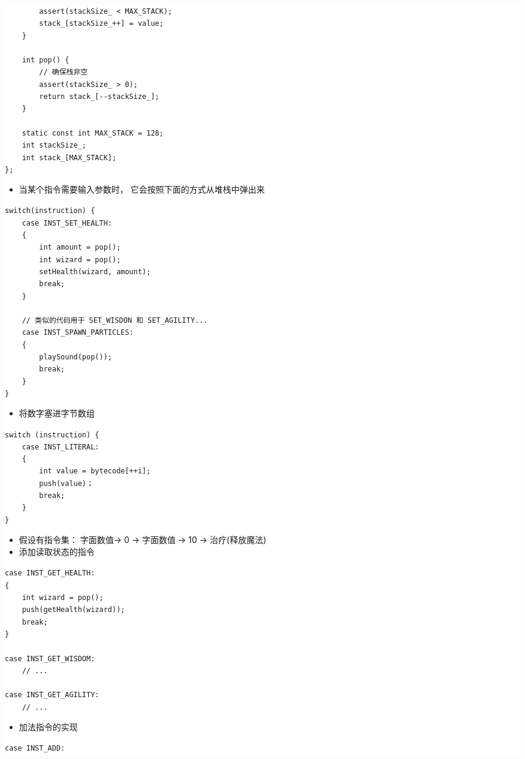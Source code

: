 ```
        assert(stackSize_ < MAX_STACK);
        stack_[stackSize_++] = value;
    }

    int pop() {
        // 确保栈非空
        assert(stackSize_ > 0);
        return stack_[--stackSize_];
    }

    static const int MAX_STACK = 128;    
    int stackSize_;
    int stack_[MAX_STACK];
};
```
* 当某个指令需要输入参数时， 它会按照下面的方式从堆栈中弹出来
```
switch(instruction) {
    case INST_SET_HEALTH:
    {
        int amount = pop();
        int wizard = pop();
        setHealth(wizard, amount);
        break;
    }

    // 类似的代码用于 SET_WISDON 和 SET_AGILITY...
    case INST_SPAWN_PARTICLES:
    {
        playSound(pop());
        break;
    }
}
```
* 将数字塞进字节数组
```
switch (instruction) {
    case INST_LITERAL:
    {
        int value = bytecode[++i];
        push(value)；
        break;
    }
}
```
* 假设有指令集： 字面数值-> 0 -> 字面数值 -> 10 -> 治疗(释放魔法)
* 添加读取状态的指令
```
case INST_GET_HEALTH:
{
    int wizard = pop();
    push(getHealth(wizard));
    break;
}

case INST_GET_WISDOM:
    // ...

case INST_GET_AGILITY:
    // ...
```
* 加法指令的实现
```
case INST_ADD:
```